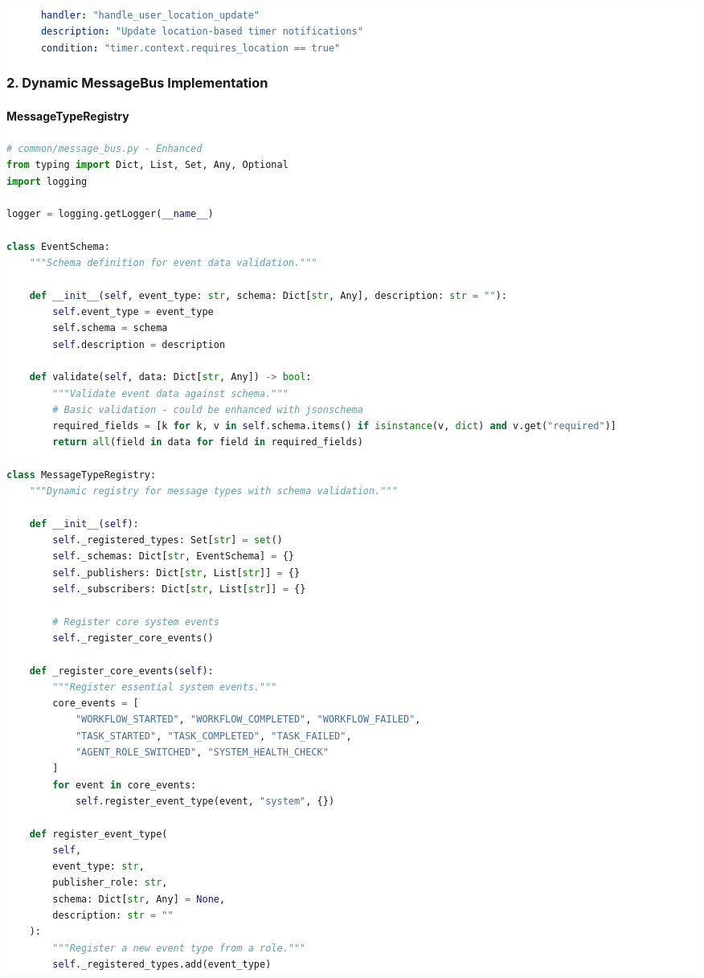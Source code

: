 ```yaml
      handler: "handle_user_location_update"
      description: "Update location-based timer notifications"
      condition: "timer.context.requires_location == true"
```

### 2. Dynamic MessageBus Implementation

#### MessageTypeRegistry

```python
# common/message_bus.py - Enhanced
from typing import Dict, List, Set, Any, Optional
import logging

logger = logging.getLogger(__name__)

class EventSchema:
    """Schema definition for event data validation."""

    def __init__(self, event_type: str, schema: Dict[str, Any], description: str = ""):
        self.event_type = event_type
        self.schema = schema
        self.description = description

    def validate(self, data: Dict[str, Any]) -> bool:
        """Validate event data against schema."""
        # Basic validation - could be enhanced with jsonschema
        required_fields = [k for k, v in self.schema.items() if isinstance(v, dict) and v.get("required")]
        return all(field in data for field in required_fields)

class MessageTypeRegistry:
    """Dynamic registry for message types with schema validation."""

    def __init__(self):
        self._registered_types: Set[str] = set()
        self._schemas: Dict[str, EventSchema] = {}
        self._publishers: Dict[str, List[str]] = {}
        self._subscribers: Dict[str, List[str]] = {}

        # Register core system events
        self._register_core_events()

    def _register_core_events(self):
        """Register essential system events."""
        core_events = [
            "WORKFLOW_STARTED", "WORKFLOW_COMPLETED", "WORKFLOW_FAILED",
            "TASK_STARTED", "TASK_COMPLETED", "TASK_FAILED",
            "AGENT_ROLE_SWITCHED", "SYSTEM_HEALTH_CHECK"
        ]
        for event in core_events:
            self.register_event_type(event, "system", {})

    def register_event_type(
        self,
        event_type: str,
        publisher_role: str,
        schema: Dict[str, Any] = None,
        description: str = ""
    ):
        """Register a new event type from a role."""
        self._registered_types.add(event_type)

```